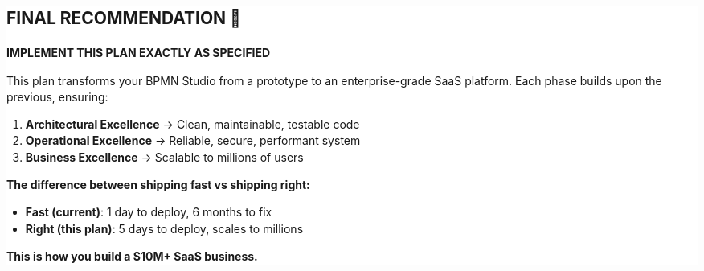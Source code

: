 ## **FINAL RECOMMENDATION** 🎯

**IMPLEMENT THIS PLAN EXACTLY AS SPECIFIED**

This plan transforms your BPMN Studio from a prototype to an enterprise-grade SaaS platform. Each phase builds upon the previous, ensuring:

1. **Architectural Excellence** → Clean, maintainable, testable code
2. **Operational Excellence** → Reliable, secure, performant system  
3. **Business Excellence** → Scalable to millions of users

**The difference between shipping fast vs shipping right:**
- **Fast (current)**: 1 day to deploy, 6 months to fix
- **Right (this plan)**: 5 days to deploy, scales to millions

**This is how you build a $10M+ SaaS business.**